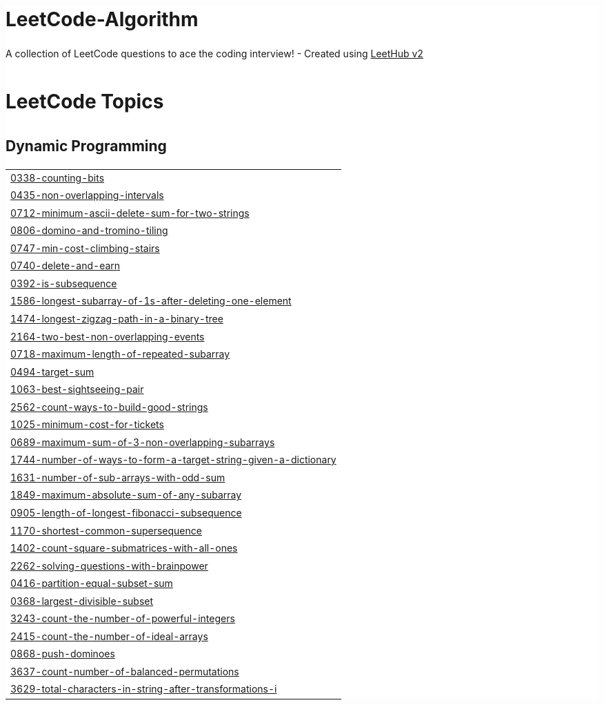 # LeetCode-Algorithm
A collection of LeetCode questions to ace the coding interview! - Created using [LeetHub v2](https://github.com/arunbhardwaj/LeetHub-2.0)


# LeetCode Topics
## Dynamic Programming
|  |
| ------- |
| [0338-counting-bits](https://github.com/4-Ford204/LeetCode-Algorithm/tree/master/0338-counting-bits) |
| [0435-non-overlapping-intervals](https://github.com/4-Ford204/LeetCode-Algorithm/tree/master/0435-non-overlapping-intervals) |
| [0712-minimum-ascii-delete-sum-for-two-strings](https://github.com/4-Ford204/LeetCode-Algorithm/tree/master/0712-minimum-ascii-delete-sum-for-two-strings) |
| [0806-domino-and-tromino-tiling](https://github.com/4-Ford204/LeetCode-Algorithm/tree/master/0806-domino-and-tromino-tiling) |
| [0747-min-cost-climbing-stairs](https://github.com/4-Ford204/LeetCode-Algorithm/tree/master/0747-min-cost-climbing-stairs) |
| [0740-delete-and-earn](https://github.com/4-Ford204/LeetCode-Algorithm/tree/master/0740-delete-and-earn) |
| [0392-is-subsequence](https://github.com/4-Ford204/LeetCode-Algorithm/tree/master/0392-is-subsequence) |
| [1586-longest-subarray-of-1s-after-deleting-one-element](https://github.com/4-Ford204/LeetCode-Algorithm/tree/master/1586-longest-subarray-of-1s-after-deleting-one-element) |
| [1474-longest-zigzag-path-in-a-binary-tree](https://github.com/4-Ford204/LeetCode-Algorithm/tree/master/1474-longest-zigzag-path-in-a-binary-tree) |
| [2164-two-best-non-overlapping-events](https://github.com/4-Ford204/LeetCode-Algorithm/tree/master/2164-two-best-non-overlapping-events) |
| [0718-maximum-length-of-repeated-subarray](https://github.com/4-Ford204/LeetCode-Algorithm/tree/master/0718-maximum-length-of-repeated-subarray) |
| [0494-target-sum](https://github.com/4-Ford204/LeetCode-Algorithm/tree/master/0494-target-sum) |
| [1063-best-sightseeing-pair](https://github.com/4-Ford204/LeetCode-Algorithm/tree/master/1063-best-sightseeing-pair) |
| [2562-count-ways-to-build-good-strings](https://github.com/4-Ford204/LeetCode-Algorithm/tree/master/2562-count-ways-to-build-good-strings) |
| [1025-minimum-cost-for-tickets](https://github.com/4-Ford204/LeetCode-Algorithm/tree/master/1025-minimum-cost-for-tickets) |
| [0689-maximum-sum-of-3-non-overlapping-subarrays](https://github.com/4-Ford204/LeetCode-Algorithm/tree/master/0689-maximum-sum-of-3-non-overlapping-subarrays) |
| [1744-number-of-ways-to-form-a-target-string-given-a-dictionary](https://github.com/4-Ford204/LeetCode-Algorithm/tree/master/1744-number-of-ways-to-form-a-target-string-given-a-dictionary) |
| [1631-number-of-sub-arrays-with-odd-sum](https://github.com/4-Ford204/LeetCode-Algorithm/tree/master/1631-number-of-sub-arrays-with-odd-sum) |
| [1849-maximum-absolute-sum-of-any-subarray](https://github.com/4-Ford204/LeetCode-Algorithm/tree/master/1849-maximum-absolute-sum-of-any-subarray) |
| [0905-length-of-longest-fibonacci-subsequence](https://github.com/4-Ford204/LeetCode-Algorithm/tree/master/0905-length-of-longest-fibonacci-subsequence) |
| [1170-shortest-common-supersequence](https://github.com/4-Ford204/LeetCode-Algorithm/tree/master/1170-shortest-common-supersequence) |
| [1402-count-square-submatrices-with-all-ones](https://github.com/4-Ford204/LeetCode-Algorithm/tree/master/1402-count-square-submatrices-with-all-ones) |
| [2262-solving-questions-with-brainpower](https://github.com/4-Ford204/LeetCode-Algorithm/tree/master/2262-solving-questions-with-brainpower) |
| [0416-partition-equal-subset-sum](https://github.com/4-Ford204/LeetCode-Algorithm/tree/master/0416-partition-equal-subset-sum) |
| [0368-largest-divisible-subset](https://github.com/4-Ford204/LeetCode-Algorithm/tree/master/0368-largest-divisible-subset) |
| [3243-count-the-number-of-powerful-integers](https://github.com/4-Ford204/LeetCode-Algorithm/tree/master/3243-count-the-number-of-powerful-integers) |
| [2415-count-the-number-of-ideal-arrays](https://github.com/4-Ford204/LeetCode-Algorithm/tree/master/2415-count-the-number-of-ideal-arrays) |
| [0868-push-dominoes](https://github.com/4-Ford204/LeetCode-Algorithm/tree/master/0868-push-dominoes) |
| [3637-count-number-of-balanced-permutations](https://github.com/4-Ford204/LeetCode-Algorithm/tree/master/3637-count-number-of-balanced-permutations) |
| [3629-total-characters-in-string-after-transformations-i](https://github.com/4-Ford204/LeetCode-Algorithm/tree/master/3629-total-characters-in-string-after-transformations-i) |